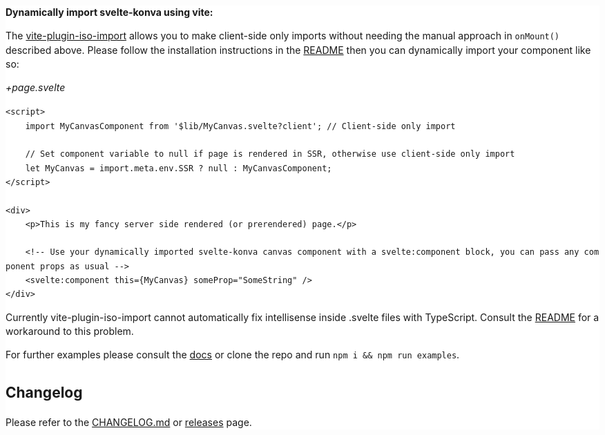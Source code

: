 **Dynamically import svelte-konva using vite:**

The [vite-plugin-iso-import](https://www.npmjs.com/package/vite-plugin-iso-import) allows you to make client-side only imports without needing the manual approach in `onMount()` described above. Please follow the installation instructions in the [README](https://www.npmjs.com/package/vite-plugin-iso-import) then you can dynamically import your component like so:

_+page.svelte_

```svelte
<script>
	import MyCanvasComponent from '$lib/MyCanvas.svelte?client'; // Client-side only import

	// Set component variable to null if page is rendered in SSR, otherwise use client-side only import
	let MyCanvas = import.meta.env.SSR ? null : MyCanvasComponent;
</script>

<div>
	<p>This is my fancy server side rendered (or prerendered) page.</p>

	<!-- Use your dynamically imported svelte-konva canvas component with a svelte:component block, you can pass any component props as usual -->
	<svelte:component this={MyCanvas} someProp="SomeString" />
</div>
```

Currently vite-plugin-iso-import cannot automatically fix intellisense inside .svelte files with TypeScript. Consult the [README](https://www.npmjs.com/package/vite-plugin-iso-import) for a workaround to this problem.

For further examples please consult the [docs](https://konvajs.org/docs/svelte) or clone the repo and run `npm i && npm run examples`.

## Changelog

Please refer to the [CHANGELOG.md](https://github.com/konvajs/svelte-konva/blob/master/CHANGELOG.md) or [releases](https://github.com/konvajs/svelte-konva/releases) page.
